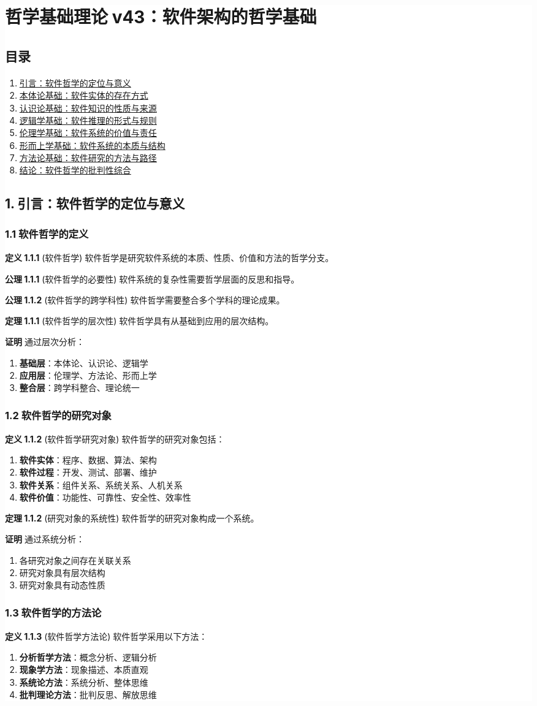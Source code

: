 # 哲学基础理论 v43：软件架构的哲学基础

## 目录

1. [引言：软件哲学的定位与意义](#1-引言软件哲学的定位与意义)
2. [本体论基础：软件实体的存在方式](#2-本体论基础软件实体的存在方式)
3. [认识论基础：软件知识的性质与来源](#3-认识论基础软件知识的性质与来源)
4. [逻辑学基础：软件推理的形式与规则](#4-逻辑学基础软件推理的形式与规则)
5. [伦理学基础：软件系统的价值与责任](#5-伦理学基础软件系统的价值与责任)
6. [形而上学基础：软件系统的本质与结构](#6-形而上学基础软件系统的本质与结构)
7. [方法论基础：软件研究的方法与路径](#7-方法论基础软件研究的方法与路径)
8. [结论：软件哲学的批判性综合](#8-结论软件哲学的批判性综合)

## 1. 引言：软件哲学的定位与意义

### 1.1 软件哲学的定义

**定义 1.1.1** (软件哲学) 软件哲学是研究软件系统的本质、性质、价值和方法的哲学分支。

**公理 1.1.1** (软件哲学的必要性) 软件系统的复杂性需要哲学层面的反思和指导。

**公理 1.1.2** (软件哲学的跨学科性) 软件哲学需要整合多个学科的理论成果。

**定理 1.1.1** (软件哲学的层次性) 软件哲学具有从基础到应用的层次结构。

**证明** 通过层次分析：

1. **基础层**：本体论、认识论、逻辑学
2. **应用层**：伦理学、方法论、形而上学
3. **整合层**：跨学科整合、理论统一

### 1.2 软件哲学的研究对象

**定义 1.1.2** (软件哲学研究对象) 软件哲学的研究对象包括：

1. **软件实体**：程序、数据、算法、架构
2. **软件过程**：开发、测试、部署、维护
3. **软件关系**：组件关系、系统关系、人机关系
4. **软件价值**：功能性、可靠性、安全性、效率性

**定理 1.1.2** (研究对象的系统性) 软件哲学的研究对象构成一个系统。

**证明** 通过系统分析：

1. 各研究对象之间存在关联关系
2. 研究对象具有层次结构
3. 研究对象具有动态性质

### 1.3 软件哲学的方法论

**定义 1.1.3** (软件哲学方法论) 软件哲学采用以下方法：

1. **分析哲学方法**：概念分析、逻辑分析
2. **现象学方法**：现象描述、本质直观
3. **系统论方法**：系统分析、整体思维
4. **批判理论方法**：批判反思、解放思维
